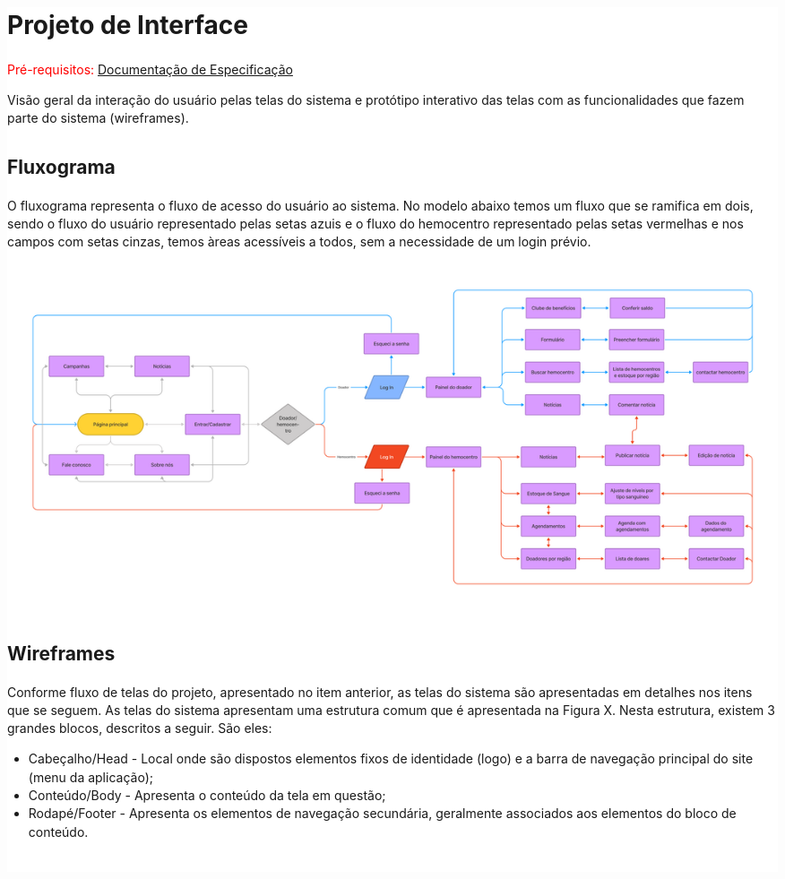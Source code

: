 
# Projeto de Interface
 

<span style="color:red">Pré-requisitos: <a href="2-Especificação do Projeto.md"> Documentação de Especificação</a></span>

Visão geral da interação do usuário pelas telas do sistema e protótipo interativo das telas com as funcionalidades que fazem parte do sistema (wireframes).

## Fluxograma

O fluxograma representa o fluxo de acesso do usuário ao sistema.
No modelo abaixo temos um fluxo que se ramifica em dois, sendo o fluxo do usuário representado pelas setas azuis e o fluxo do hemocentro representado pelas setas vermelhas e nos campos com setas cinzas, temos àreas acessíveis a todos, sem a necessidade de um login prévio.<br>

![Fluxo usuário 1](https://github.com/ICEI-PUC-Minas-PMV-ADS/pmv-ads-2022-2-e1-proj-web-t2-hemolife/blob/main/docs/img/fluxograma.png) 


## Wireframes

Conforme  fluxo  de  telas  do  projeto,  apresentado  no  item  anterior,  as  telas  do  sistema  são 
apresentadas em detalhes nos itens que se seguem. As telas do sistema apresentam uma 
estrutura comum que é apresentada na Figura X. Nesta estrutura, existem 3 grandes blocos, 
descritos a seguir. São eles:
<ul>
 <li>Cabeçalho/Head  -  Local  onde  são  dispostos  elementos  fixos  de  identidade  (logo)  e a barra de navegação principal do site (menu da aplicação);</li>
 <li>Conteúdo/Body - Apresenta o conteúdo da tela em questão;</li>
 <li>Rodapé/Footer  -  Apresenta  os  elementos  de  navegação  secundária,  geralmente associados aos elementos do bloco de conteúdo.</li>
</ul><br>
